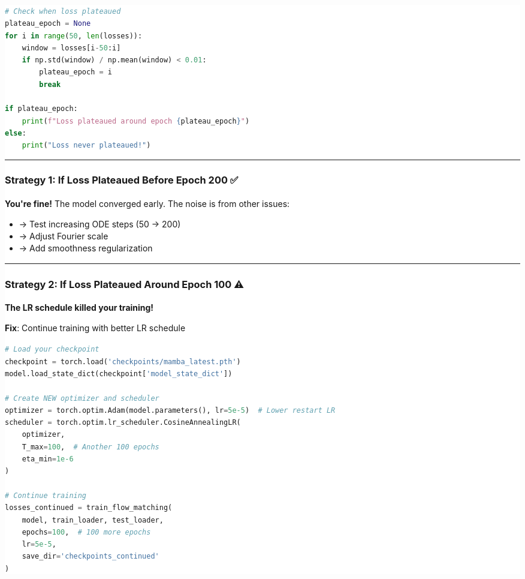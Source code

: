 ```python
# Check when loss plateaued
plateau_epoch = None
for i in range(50, len(losses)):
    window = losses[i-50:i]
    if np.std(window) / np.mean(window) < 0.01:
        plateau_epoch = i
        break

if plateau_epoch:
    print(f"Loss plateaued around epoch {plateau_epoch}")
else:
    print("Loss never plateaued!")
```

---

### Strategy 1: If Loss Plateaued Before Epoch 200 ✅

**You're fine!** The model converged early. The noise is from other issues:
- → Test increasing ODE steps (50 → 200)
- → Adjust Fourier scale
- → Add smoothness regularization

---

### Strategy 2: If Loss Plateaued Around Epoch 100 ⚠️

**The LR schedule killed your training!**

**Fix**: Continue training with better LR schedule

```python
# Load your checkpoint
checkpoint = torch.load('checkpoints/mamba_latest.pth')
model.load_state_dict(checkpoint['model_state_dict'])

# Create NEW optimizer and scheduler
optimizer = torch.optim.Adam(model.parameters(), lr=5e-5)  # Lower restart LR
scheduler = torch.optim.lr_scheduler.CosineAnnealingLR(
    optimizer,
    T_max=100,  # Another 100 epochs
    eta_min=1e-6
)

# Continue training
losses_continued = train_flow_matching(
    model, train_loader, test_loader,
    epochs=100,  # 100 more epochs
    lr=5e-5,
    save_dir='checkpoints_continued'
)
```
